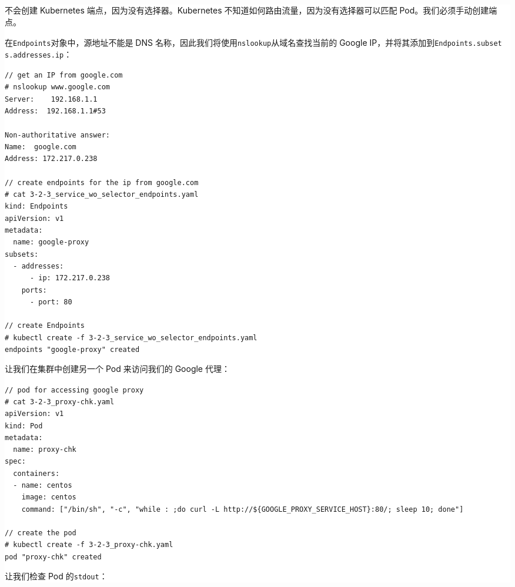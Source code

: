 不会创建 Kubernetes 端点，因为没有选择器。Kubernetes 不知道如何路由流量，因为没有选择器可以匹配 Pod。我们必须手动创建端点。

在`Endpoints`对象中，源地址不能是 DNS 名称，因此我们将使用`nslookup`从域名查找当前的 Google IP，并将其添加到`Endpoints.subsets.addresses.ip`：

```
// get an IP from google.com
# nslookup www.google.com
Server:    192.168.1.1
Address:  192.168.1.1#53

Non-authoritative answer:
Name:  google.com
Address: 172.217.0.238

// create endpoints for the ip from google.com
# cat 3-2-3_service_wo_selector_endpoints.yaml
kind: Endpoints
apiVersion: v1
metadata:
  name: google-proxy
subsets:
  - addresses:
      - ip: 172.217.0.238
    ports:
      - port: 80

// create Endpoints
# kubectl create -f 3-2-3_service_wo_selector_endpoints.yaml
endpoints "google-proxy" created 
```

让我们在集群中创建另一个 Pod 来访问我们的 Google 代理：

```
// pod for accessing google proxy
# cat 3-2-3_proxy-chk.yaml
apiVersion: v1
kind: Pod
metadata:
  name: proxy-chk
spec:
  containers:
  - name: centos
    image: centos
    command: ["/bin/sh", "-c", "while : ;do curl -L http://${GOOGLE_PROXY_SERVICE_HOST}:80/; sleep 10; done"]

// create the pod
# kubectl create -f 3-2-3_proxy-chk.yaml
pod "proxy-chk" created 
```

让我们检查 Pod 的`stdout`：
